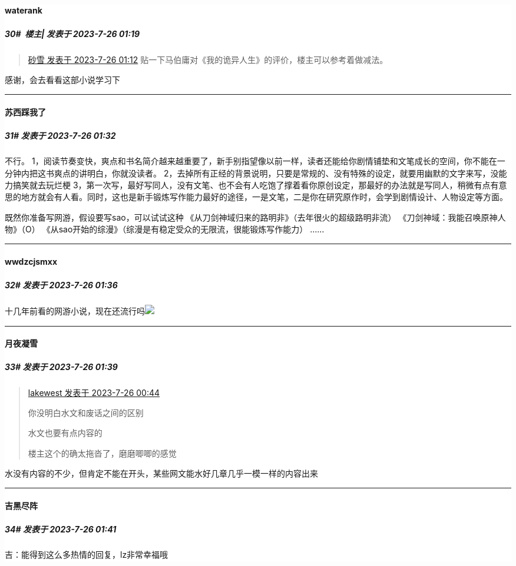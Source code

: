 ####  waterank  
##### 30#         楼主| 发表于 2023-7-26 01:19

<blockquote><a href="httphttps://bbs.saraba1st.com/2b/forum.php?mod=redirect&amp;goto=findpost&amp;pid=61789388&amp;ptid=2145859" target="_blank">砂雪 发表于 2023-7-26 01:12</a>
贴一下马伯庸对《我的诡异人生》的评价，楼主可以参考着做减法。</blockquote>
感谢，会去看看这部小说学习下


*****

####  苏西踩我了  
##### 31#       发表于 2023-7-26 01:32

不行。
1，阅读节奏变快，爽点和书名简介越来越重要了，新手别指望像以前一样，读者还能给你剧情铺垫和文笔成长的空间，你不能在一分钟内把这书爽点的讲明白，你就没读者。
2，去掉所有正经的背景说明，只要是常规的、没有特殊的设定，就要用幽默的文字来写，没能力搞笑就去玩烂梗
3，第一次写，最好写同人，没有文笔、也不会有人吃饱了撑着看你原创设定，那最好的办法就是写同人，稍微有点有意思的地方就会有人看。同时，这也是新手锻炼写作能力最好的途径，一是文笔，二是你在研究原作时，会学到剧情设计、人物设定等方面。

既然你准备写网游，假设要写sao，可以试试这种
《从刀剑神域归来的路明非》（去年很火的超级路明非流）
《刀剑神域：我能召唤原神人物》（O）
《从sao开始的综漫》（综漫是有稳定受众的无限流，很能锻炼写作能力）
……

*****

####  wwdzcjsmxx  
##### 32#       发表于 2023-7-26 01:36

十几年前看的网游小说，现在还流行吗<img src="https://static.saraba1st.com/image/smiley/face2017/037.png" referrerpolicy="no-referrer">

*****

####  月夜凝雪  
##### 33#       发表于 2023-7-26 01:39

<blockquote><a href="httphttps://bbs.saraba1st.com/2b/forum.php?mod=redirect&amp;goto=findpost&amp;pid=61789158&amp;ptid=2145859" target="_blank">lakewest 发表于 2023-7-26 00:44</a>

你没明白水文和废话之间的区别

水文也要有点内容的

楼主这个的确太拖沓了，磨磨唧唧的感觉</blockquote>
水没有内容的不少，但肯定不能在开头，某些网文能水好几章几乎一模一样的内容出来

*****

####  吉黑尽阵  
##### 34#       发表于 2023-7-26 01:41

吉：能得到这么多热情的回复，lz非常幸福哦
